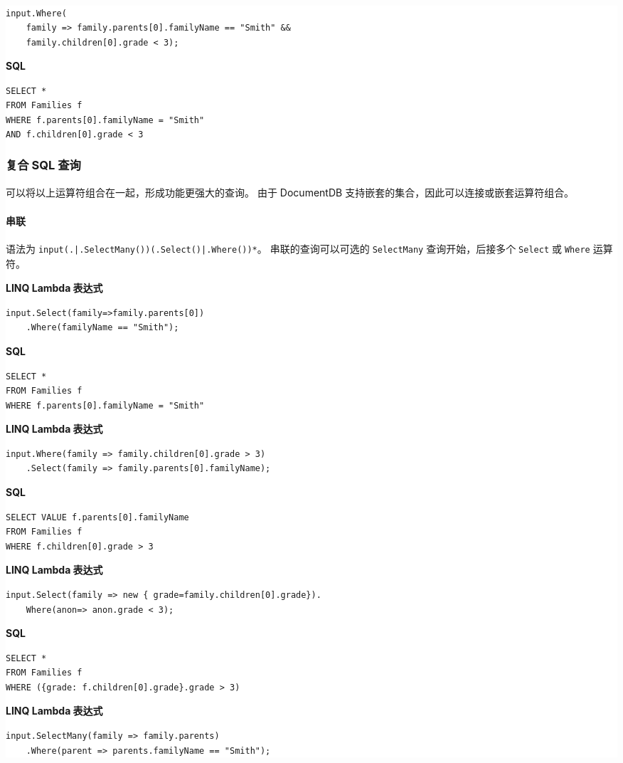     input.Where(
        family => family.parents[0].familyName == "Smith" && 
        family.children[0].grade < 3);

**SQL** 

    SELECT *
    FROM Families f
    WHERE f.parents[0].familyName = "Smith"
    AND f.children[0].grade < 3


### <a name="composite-sql-queries"></a>复合 SQL 查询
可以将以上运算符组合在一起，形成功能更强大的查询。 由于 DocumentDB 支持嵌套的集合，因此可以连接或嵌套运算符组合。

#### <a name="concatenation"></a>串联
语法为 `input(.|.SelectMany())(.Select()|.Where())*`。 串联的查询可以可选的 `SelectMany` 查询开始，后接多个 `Select` 或 `Where` 运算符。

**LINQ Lambda 表达式**

    input.Select(family=>family.parents[0])
        .Where(familyName == "Smith");

**SQL**

    SELECT *
    FROM Families f
    WHERE f.parents[0].familyName = "Smith"



**LINQ Lambda 表达式**

    input.Where(family => family.children[0].grade > 3)
        .Select(family => family.parents[0].familyName);

**SQL** 

    SELECT VALUE f.parents[0].familyName
    FROM Families f
    WHERE f.children[0].grade > 3



**LINQ Lambda 表达式**

    input.Select(family => new { grade=family.children[0].grade}).
        Where(anon=> anon.grade < 3);

**SQL** 

    SELECT *
    FROM Families f
    WHERE ({grade: f.children[0].grade}.grade > 3)



**LINQ Lambda 表达式**

    input.SelectMany(family => family.parents)
        .Where(parent => parents.familyName == "Smith");


[1]: ./media/documentdb-sql-query/sql-query1.png
[introduction]: /documentation/articles/documentdb-introduction/
[consistency-levels]: /documentation/articles/documentdb-consistency-levels/
